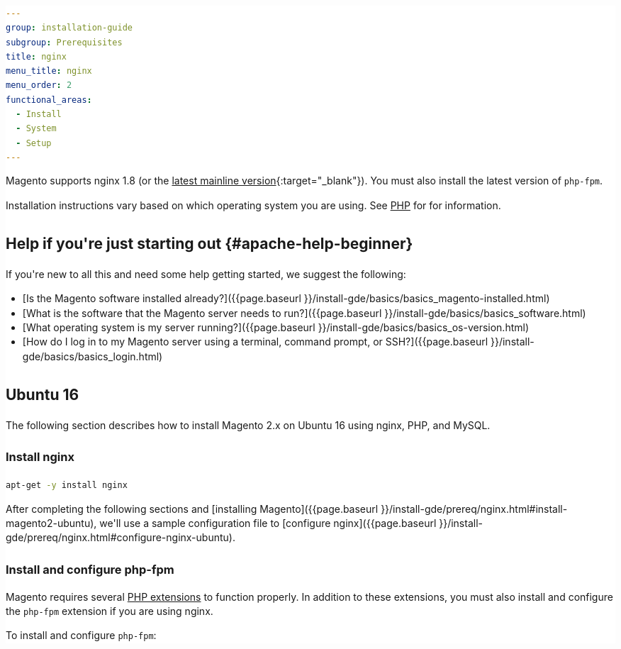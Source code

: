 ```yaml
---
group: installation-guide
subgroup: Prerequisites
title: nginx
menu_title: nginx
menu_order: 2
functional_areas:
  - Install
  - System
  - Setup
---
```


Magento supports nginx 1.8 (or the [latest mainline version](http://nginx.org/en/linux_packages.html#mainline){:target="_blank"}). You must also install the latest version of `php-fpm`.

Installation instructions vary based on which operating system you are using. See [PHP](php-settings.html) for for information.

## Help if you're just starting out {#apache-help-beginner}

If you're new to all this and need some help getting started, we suggest the following:

*  [Is the Magento software installed already?]({{page.baseurl }}/install-gde/basics/basics_magento-installed.html)
*  [What is the software that the Magento server needs to run?]({{page.baseurl }}/install-gde/basics/basics_software.html)
*  [What operating system is my server running?]({{page.baseurl }}/install-gde/basics/basics_os-version.html)
*  [How do I log in to my Magento server using a terminal, command prompt, or SSH?]({{page.baseurl }}/install-gde/basics/basics_login.html)

## Ubuntu 16

The following section describes how to install Magento 2.x on Ubuntu 16 using nginx, PHP, and MySQL.

### Install nginx

```bash
apt-get -y install nginx
```

After completing the following sections and [installing Magento]({{page.baseurl }}/install-gde/prereq/nginx.html#install-magento2-ubuntu), we'll use a sample configuration file to [configure nginx]({{page.baseurl }}/install-gde/prereq/nginx.html#configure-nginx-ubuntu).

### Install and configure php-fpm

Magento requires several [PHP extensions](php-settings.html) to function properly. In addition to these extensions, you must also install and configure the `php-fpm` extension if you are using nginx.

To install and configure `php-fpm`:
